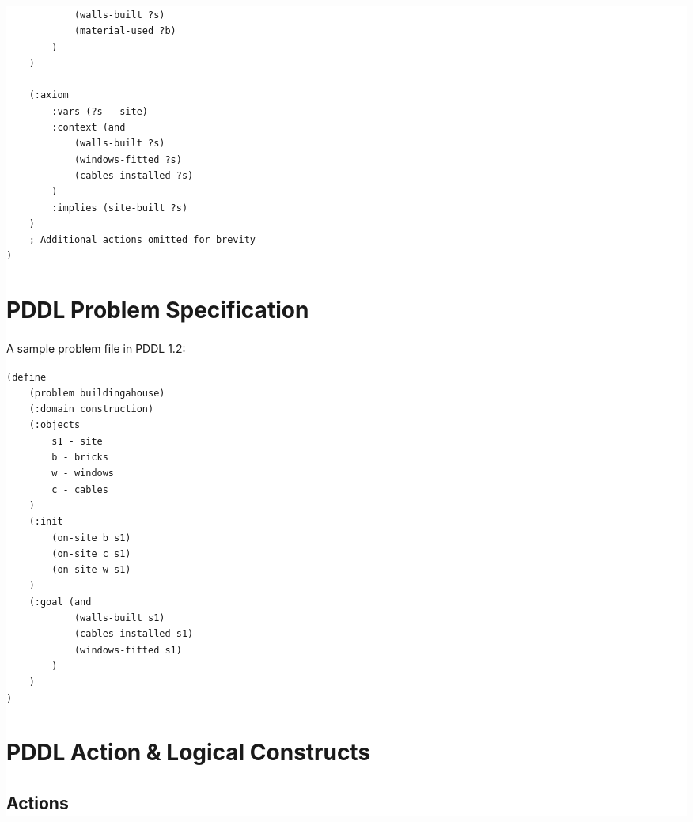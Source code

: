 ```
            (walls-built ?s)
            (material-used ?b)
        )
    )

    (:axiom
        :vars (?s - site)
        :context (and
            (walls-built ?s)
            (windows-fitted ?s)
            (cables-installed ?s)
        )
        :implies (site-built ?s)
    )
    ; Additional actions omitted for brevity
)
```

# PDDL Problem Specification

A sample problem file in PDDL 1.2:

```
(define
    (problem buildingahouse)
    (:domain construction)
    (:objects
        s1 - site
        b - bricks
        w - windows
        c - cables
    )
    (:init
        (on-site b s1)
        (on-site c s1)
        (on-site w s1)
    )
    (:goal (and
            (walls-built s1)
            (cables-installed s1)
            (windows-fitted s1)
        )
    )
)
```

# PDDL Action & Logical Constructs

## Actions
